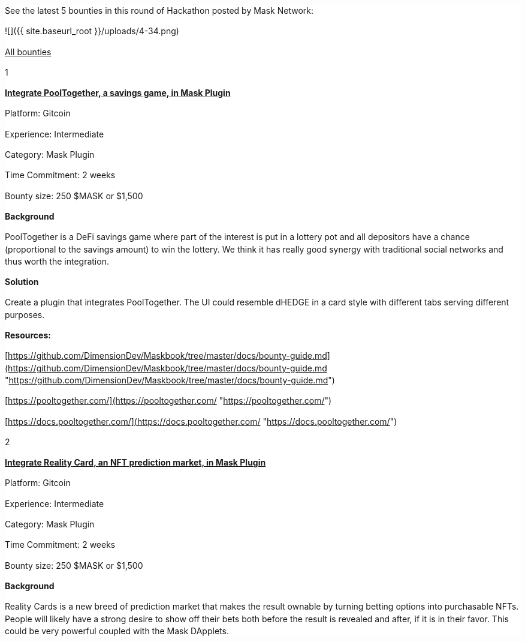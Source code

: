 See the latest 5 bounties in this round of Hackathon posted by Mask Network:

![]({{ site.baseurl_root }}/uploads/4-34.png)

[All bounties](https://gitcoin.co/dimensiondev/bounties)

1

[**Integrate PoolTogether, a savings game, in Mask Plugin**](https://gitcoin.co/issue/DimensionDev/Maskbook/3343/100025893)

Platform: Gitcoin

Experience: Intermediate

Category: Mask Plugin

Time Commitment: 2 weeks

Bounty size: 250 $MASK or $1,500

**Background**

PoolTogether is a DeFi savings game where part of the interest is put in a lottery pot and all depositors have a chance (proportional to the savings amount) to win the lottery. We think it has really good synergy with traditional social networks and thus worth the integration.

**Solution**

Create a plugin that integrates PoolTogether. The UI could resemble dHEDGE in a card style with different tabs serving different purposes.

**Resources:**

[https://github.com/DimensionDev/Maskbook/tree/master/docs/bounty-guide.md](https://github.com/DimensionDev/Maskbook/tree/master/docs/bounty-guide.md "https://github.com/DimensionDev/Maskbook/tree/master/docs/bounty-guide.md")

[https://pooltogether.com/](https://pooltogether.com/ "https://pooltogether.com/")

[https://docs.pooltogether.com/](https://docs.pooltogether.com/ "https://docs.pooltogether.com/")

2

[**Integrate Reality Card, an NFT prediction market, in Mask Plugin**](https://gitcoin.co/issue/DimensionDev/Maskbook/3342/100025892)

Platform: Gitcoin

Experience: Intermediate

Category: Mask Plugin

Time Commitment: 2 weeks

Bounty size: 250 $MASK or $1,500

**Background**

Reality Cards is a new breed of prediction market that makes the result ownable by turning betting options into purchasable NFTs. People will likely have a strong desire to show off their bets both before the result is revealed and after, if it is in their favor. This could be very powerful coupled with the Mask DApplets.
